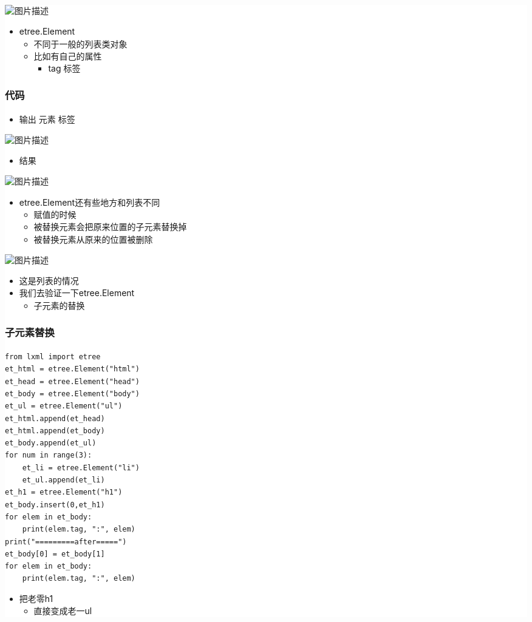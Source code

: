 ![图片描述](https://doc.shiyanlou.com/courses/uid1190679-20221119-1668833758091)

- etree.Element 
	- 不同于一般的列表类对象
	- 比如有自己的属性
		- tag 标签

### 代码

- 输出 元素 标签

![图片描述](https://doc.shiyanlou.com/courses/uid1190679-20221119-1668834508282)

- 结果

![图片描述](https://doc.shiyanlou.com/courses/uid1190679-20221119-1668834517512)

- etree.Element还有些地方和列表不同
  - 赋值的时候
  - 被替换元素会把原来位置的子元素替换掉
  - 被替换元素从原来的位置被删除

![图片描述](https://doc.shiyanlou.com/courses/uid1190679-20221119-1668834583336)

- 这是列表的情况
- 我们去验证一下etree.Element
	- 子元素的替换

### 子元素替换

```
from lxml import etree
et_html = etree.Element("html")
et_head = etree.Element("head")
et_body = etree.Element("body")
et_ul = etree.Element("ul")
et_html.append(et_head)
et_html.append(et_body)
et_body.append(et_ul)
for num in range(3):
    et_li = etree.Element("li")
    et_ul.append(et_li)
et_h1 = etree.Element("h1")
et_body.insert(0,et_h1)
for elem in et_body:
    print(elem.tag, ":", elem)
print("=========after=====")
et_body[0] = et_body[1]
for elem in et_body:
    print(elem.tag, ":", elem)
```

- 把老零h1
	- 直接变成老一ul
